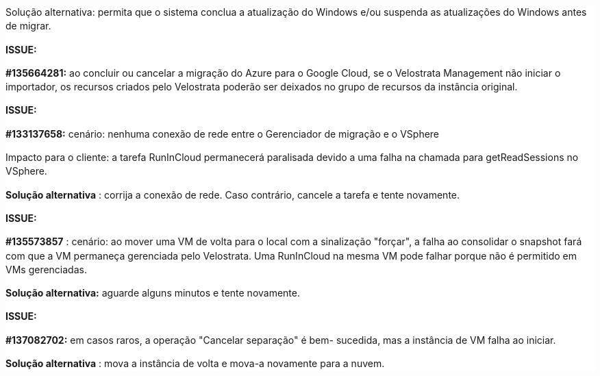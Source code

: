 Solução alternativa: permita que o sistema conclua a atualização do Windows
e/ou suspenda as atualizações do Windows antes de migrar.

**ISSUE:**

**#135664281:** ao concluir ou cancelar a migração do Azure para o Google
Cloud, se o Velostrata Management não iniciar o importador, os recursos
criados pelo Velostrata poderão ser deixados no grupo de recursos da instância
original.

**ISSUE:**

**#133137658:** cenário: nenhuma conexão de rede entre o Gerenciador de
migração e o VSphere

Impacto para o cliente: a tarefa RunInCloud permanecerá paralisada devido a
uma falha na chamada para getReadSessions no VSphere.

**Solução alternativa** : corrija a conexão de rede. Caso contrário, cancele a
tarefa e tente novamente.

**ISSUE:**

**#135573857** : cenário: ao mover uma VM de volta para o local com a
sinalização "forçar", a falha ao consolidar o snapshot fará com que a VM
permaneça gerenciada pelo Velostrata. Uma RunInCloud na mesma VM pode falhar
porque não é permitido em VMs gerenciadas.

**Solução alternativa:** aguarde alguns minutos e tente novamente.

**ISSUE:**

**#137082702:** em casos raros, a operação "Cancelar separação" é bem-
sucedida, mas a instância de VM falha ao iniciar.

**Solução alternativa** : mova a instância de volta e mova-a novamente para a
nuvem.

